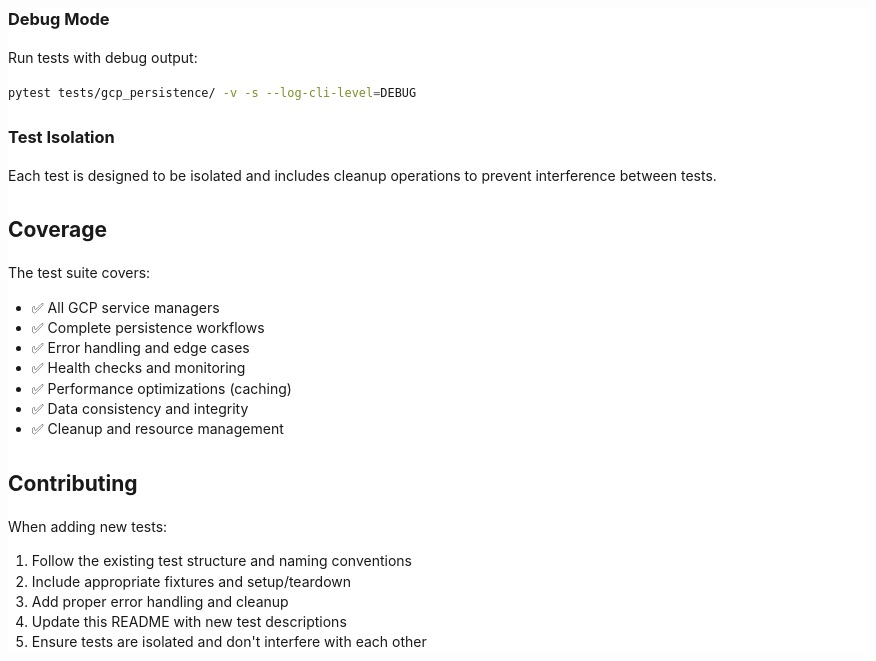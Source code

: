 ### Debug Mode
Run tests with debug output:
```bash
pytest tests/gcp_persistence/ -v -s --log-cli-level=DEBUG
```

### Test Isolation
Each test is designed to be isolated and includes cleanup operations to prevent interference between tests.

## Coverage

The test suite covers:
- ✅ All GCP service managers
- ✅ Complete persistence workflows
- ✅ Error handling and edge cases
- ✅ Health checks and monitoring
- ✅ Performance optimizations (caching)
- ✅ Data consistency and integrity
- ✅ Cleanup and resource management

## Contributing

When adding new tests:
1. Follow the existing test structure and naming conventions
2. Include appropriate fixtures and setup/teardown
3. Add proper error handling and cleanup
4. Update this README with new test descriptions
5. Ensure tests are isolated and don't interfere with each other
